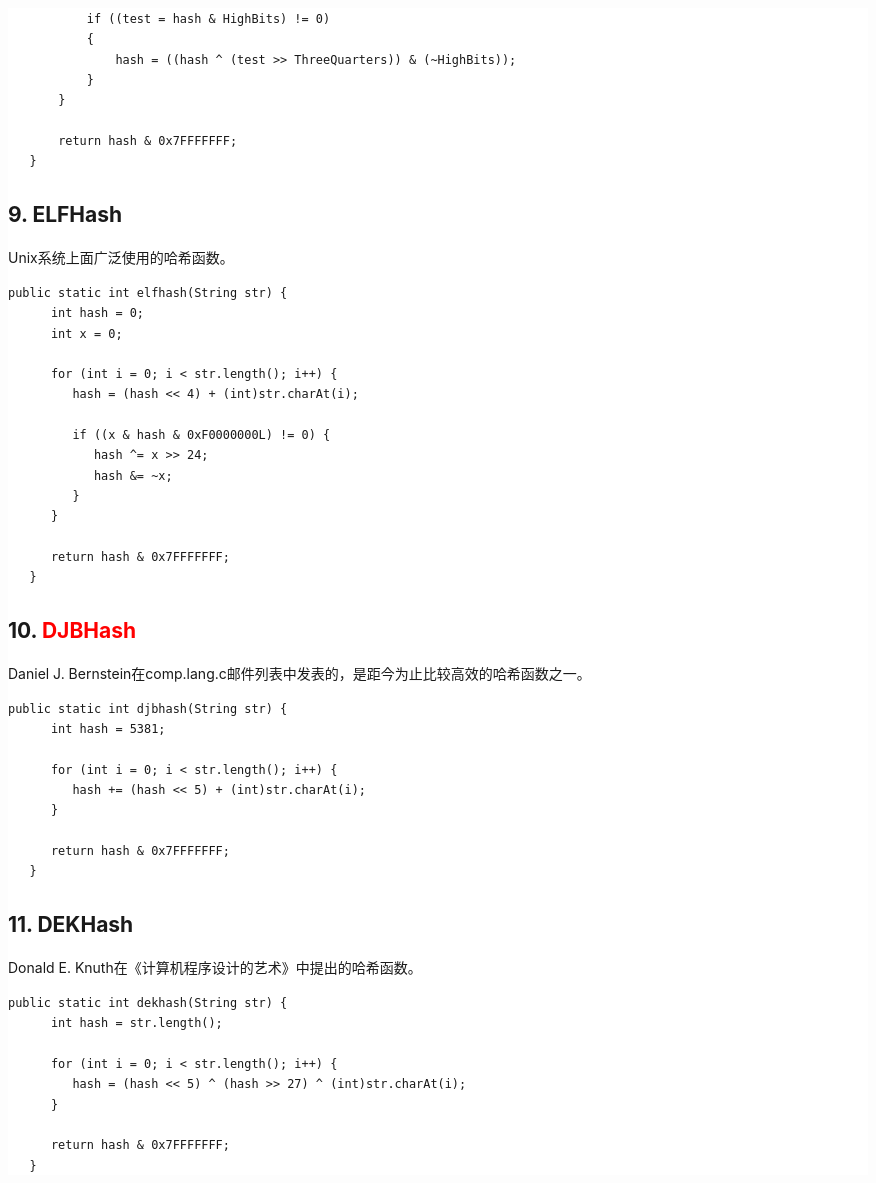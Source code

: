 ```
           if ((test = hash & HighBits) != 0)
           {
               hash = ((hash ^ (test >> ThreeQuarters)) & (~HighBits));
           }
       }

       return hash & 0x7FFFFFFF;
   }
```

##  9. <a name='ELFHash'></a>ELFHash
Unix系统上面广泛使用的哈希函数。
```
public static int elfhash(String str) {
      int hash = 0;
      int x = 0;

      for (int i = 0; i < str.length(); i++) {
         hash = (hash << 4) + (int)str.charAt(i);

         if ((x & hash & 0xF0000000L) != 0) {
            hash ^= x >> 24;
            hash &= ~x;
         }
      }

      return hash & 0x7FFFFFFF;
   }
```

##  10. <a name='fontcolorredDJBHashfont'></a><font color=red>DJBHash</font>
Daniel J. Bernstein在comp.lang.c邮件列表中发表的，是距今为止比较高效的哈希函数之一。
```
public static int djbhash(String str) {
      int hash = 5381;

      for (int i = 0; i < str.length(); i++) {
         hash += (hash << 5) + (int)str.charAt(i);
      }

      return hash & 0x7FFFFFFF;
   }
```

##  11. <a name='DEKHash'></a>DEKHash
Donald E. Knuth在《计算机程序设计的艺术》中提出的哈希函数。
```
public static int dekhash(String str) {
      int hash = str.length();

      for (int i = 0; i < str.length(); i++) {
         hash = (hash << 5) ^ (hash >> 27) ^ (int)str.charAt(i);
      }

      return hash & 0x7FFFFFFF;
   }
```
